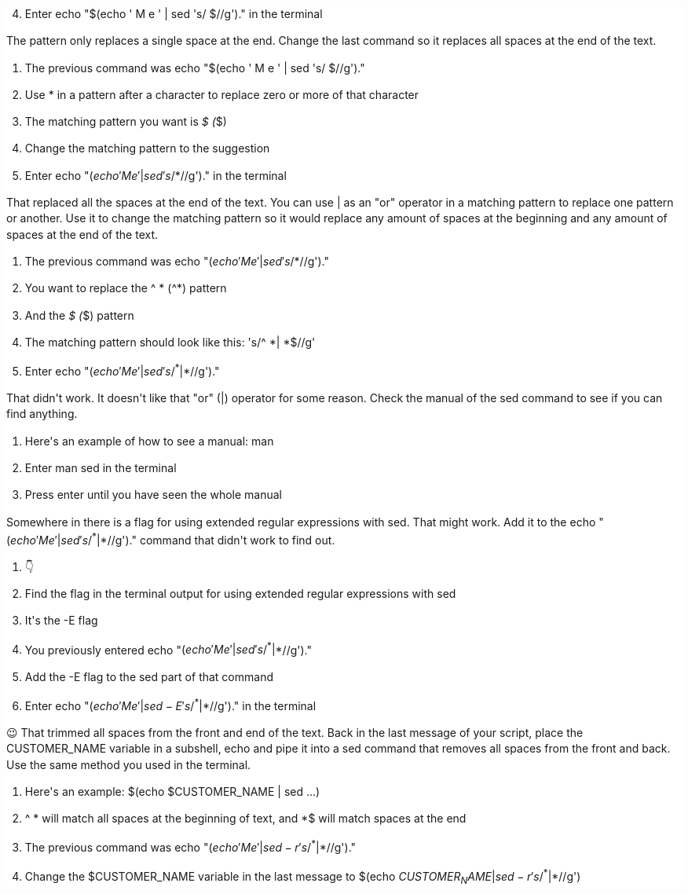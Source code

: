 4. Enter echo "$(echo '   M e   ' | sed 's/ $//g')." in the terminal

The pattern only replaces a single space at the end. Change the last command so it replaces all spaces at the end of the text.

1. The previous command was echo "$(echo '   M e   ' | sed 's/ $//g')."

2. Use * in a pattern after a character to replace zero or more of that character

3. The matching pattern you want is  *$ (<space>*$)

4. Change the matching pattern to the suggestion

5. Enter echo "$(echo '   M e   ' | sed 's/ *$//g')." in the terminal

That replaced all the spaces at the end of the text. You can use | as an "or" operator in a matching pattern to replace one pattern or another. Use it to change the matching pattern so it would replace any amount of spaces at the beginning and any amount of spaces at the end of the text.

1. The previous command was echo "$(echo '   M e   ' | sed 's/ *$//g')."

2. You want to replace the ^ * (^<space>*) pattern

3. And the  *$ (<space>*$) pattern

4. The matching pattern should look like this: 's/^ *| *$//g'

5. Enter echo "$(echo '   M e   ' | sed 's/^ *| *$//g')."

That didn't work. It doesn't like that "or" (|) operator for some reason. Check the manual of the sed command to see if you can find anything.

1. Here's an example of how to see a manual: man <command>

2. Enter man sed in the terminal

3. Press enter until you have seen the whole manual

Somewhere in there is a flag for using extended regular expressions with sed. That might work. Add it to the echo "$(echo '   M e   ' | sed 's/^ *| *$//g')." command that didn't work to find out.

1. 👇

2. Find the flag in the terminal output for using extended regular expressions with sed

3. It's the -E flag

4. You previously entered echo "$(echo '   M e   ' | sed 's/^ *| *$//g')."

5. Add the -E flag to the sed part of that command

6. Enter echo "$(echo '   M e   ' | sed -E 's/^ *| *$//g')." in the terminal

😉 That trimmed all spaces from the front and end of the text. Back in the last message of your script, place the CUSTOMER_NAME variable in a subshell, echo and pipe it into a sed command that removes all spaces from the front and back. Use the same method you used in the terminal.

1. Here's an example: $(echo $CUSTOMER_NAME | sed ...)

2. ^ * will match all spaces at the beginning of text, and  *$ will match spaces at the end

3. The previous command was echo "$(echo '   M e   ' | sed -r 's/^ *| *$//g')."

4. Change the $CUSTOMER_NAME variable in the last message to $(echo $CUSTOMER_NAME | sed -r 's/^ *| *$//g')
